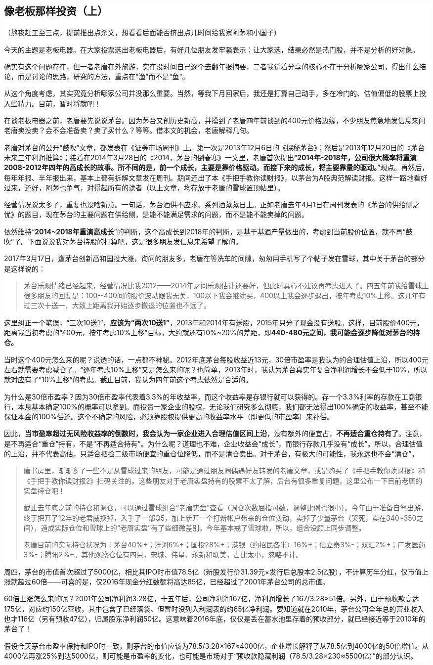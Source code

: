## 像老板那样投资（上）
（熬夜赶工至三点，提前推出点杀文，想看看后面能否挤出点儿时间给我家阿茅和小国子）

今天的主题是老板电器。在大家投票选出老板电器后，有好几位朋友发牢骚表示：让大家选，结果必然是热门股，并不是分析的好对象。

确实有这个问题存在，但一者老唐在外旅游，实在没时间自己逐个去翻年报摘要，二者我觉着分享的核心不在于分析哪家公司，得出什么结论，而是讨论的思路，研究的方法，重点在“渔”而不是“鱼”。

从这个角度考虑，其实究竟分析哪家公司并没那么重要。当然，等我下月回家后，我还是打算自己动手，多在冷门的、估值偏低的股票上投入些精力。目前，暂时将就吧！

在谈老板电器之前，老唐要先说说茅台。因为茅台又创历史新高，并摸到了老唐四年前谈到的400元价格边缘，不少朋友焦急地发信息来问老唐卖没卖？会不会准备卖？卖了买什么？等等。借本文的机会，老唐解释几句。

老唐对茅台的公开“鼓吹”文章，都发表在《证券市场周刊》上。第一次是2013年12月6日的《探秘茅台》；然后是2013年12月20日的《茅台未来三年利润推算》；接着在2014年3月28日的《2014，茅台的倒春寒》一文里，老唐首次提出“**2014年-2018年，公司很大概率将重演2008-2012年四年的高成长的故事。所不同的是，前一个成长，主要是靠价格驱动。而接下来的成长，将主要靠量的驱动。**”观点。再然后，每年年报、半年报出来，基本上都有拆解文章发在周刊。期间还出了本《手把手教你读财报》，以茅台为A股典范解读财报。这样一路地看好过来，还好，阿茅也争气，对得起所有的读者（以上文章，均存放于老唐的雪球置顶帖里）。

经营情况说太多了，重复也没啥新意。一句话，茅台酒供不应求、系列酒蒸蒸日上。正如老唐去年4月1日在周刊发表的《茅台的供给侧之忧》的题目，现在茅台的主要问题在供给侧，是能不能满足需求的问题，而不是能不能卖掉的问题。

依然维持“**2014~2018年重演高成长**”的判断，这个高成长到2018年的判断，是基于基酒产量做出的，考虑到当前股价位置，就不再“鼓吹”了。下面说说我对茅台持股的打算吧，这是很多朋友发信息来希望了解的。

2017年3月17日，逢茅台创新高和国投大涨，询问的朋友多，老唐在等洗车的间隙，匆匆用手机写了个帖子发在雪球，其中关于茅台的部分是这样说的：

> 茅台乐观情绪已经起来，经营情况比我2012——2014年之间乐观估计还要好，但此时真心不建议再考虑进入了。四五年前我给雪球上很多朋友的回复是：100--400间的股价波动跟我无关，100以下我会继续买，400以上我会逐步退出，按年考虑10%上移。这几年有过三次十送一，大致上距离我开始逐步撤退的位置也不远了。

这里纠正一个笔误，“三次10送1”，**应该为“两次10送1”**，2013年和2014年有送股，2015年只分了现金没有送股。这样，目前股价400元，距离我当初考虑的“400元，按年考虑10%上移”目标，大约就还有10%~20%的差距，即**440-480元之间，我可能会逐步降低对茅台的持仓。**

当时这个400元怎么来的呢？说透的话，一点都不神秘。2012年底茅台每股收益近13元，30倍市盈率是我认为的合理估值上沿，所以400元左右就需要考虑减仓了。“逐年考虑10%上移”又是怎么来的呢？也简单，2013年时，我认为茅台真实年复合净利润增长不会低于10%，所以就对应有了“10%上移”的考虑。截止目前，我认为四年前这个考虑依然是合适的。

为什么是30倍市盈率？因为30倍市盈率代表着3.3%的年收益率，而这个收益率是存银行就可以获得的。存一个3.3%利率的存款在工商银行，本息基本确定100%的概率可以拿到。而投资一家企业的股权，无论我们研究多么彻底，我们都无法得出100%确定的收益率，甚至不能保证本金的100%偿还。这个不确定的风险，必须靠股权提供更高的收益率水平（即更低的市盈率）来补偿。

因此，**当市盈率超过无风险收益率的倒数时，我会认为一家企业进入合理估值区间上沿**，没有额外的便宜占，**不再适合重仓持有了**。注意，是不再适合“重仓”持有，不是“不再适合持有”。为什么呢？道理也不难，企业收益会“成长”，而银行存款几乎没有“成长”。所以，合理估值的上沿，并不代表高估，只适合把捡二级市场便宜的重仓位降低，而不是清仓卖出。对于茅台，有极大的可能性，我永远也不会“清仓”。

> 唐书房里，渐渐多了一些不是从雪球过来的朋友，可能是通过朋友圈偶遇好友转发的老唐文章，或是购买了《手把手教你读财报》和《手把手教你读财报2》扫码关注的。这些朋友对于老唐实盘持有的股票不太了解，后台有很多重复问题，这里公布一下目前老唐的实盘持仓吧！
>
> 截止去年底之前的持仓和调仓，可以通过雪球组合“老唐实盘”查看（调仓次数屈指可数，调整比例也很小）。今年由于准备自驾出游，终于把开了12年的老君威换掉，入手了一部Q5，加上新开一个打新帐户带来的仓位变动，卖掉了少量茅台（哭死，卖在340~350之间），造成实际仓位和雪球上的“老唐实盘”有了些细微差别。今年基本戒了雪球啦，所以，组合没顾上同步调整。
>
> 老唐目前的实际持仓状况为：茅台40%+；洋河6%+；国投28%+；港银（约招民各半）16%+；信立泰3%-；双汇2%+；广发医药3%-；腾讯2%+。其他观察仓位有四只，宋城、伟星、永新和联美，占比太小，忽略不计。 

周四，茅台的市值首次超过了5000亿，相比其IPO时市值78.5亿（新股发行价31.39元×发行后总股本2.5亿股），不计算历年分红，仅市值上涨就超过60倍——可喜的是，仅2016年现金分红数额将高达85亿，已经超过了2001年茅台公司的总市值。

60倍上涨怎么来的呢？2001年公司净利润3.28亿，十五年后，公司净利润167亿，净利润增长了167/3.28≈51倍。另外，由于预收款高达175亿，对应约150亿营收，其中包含了已经落袋、但暂时没列入利润表的约65亿净利润。要知道就在2010年，茅台公司全年总的营业收入也才116亿（另有预收47亿），归属股东净利润50亿。这意味着2016年底，仅仅是丢在蓄水池里存着的预收部分，就已经接近等于2010年的茅台了！

假设今天茅台市盈率保持和IPO时一致，则茅台的市值应该为78.5/3.28×167≈4000亿，企业增长解释了从78.5亿到4000亿的50倍增值。从4000亿再涨25%到达5000亿，则可能是市盈率的变化，也可能是市场对于“预收款隐藏利润（78.5/3.28×230≈5500亿）”的部分认识。
